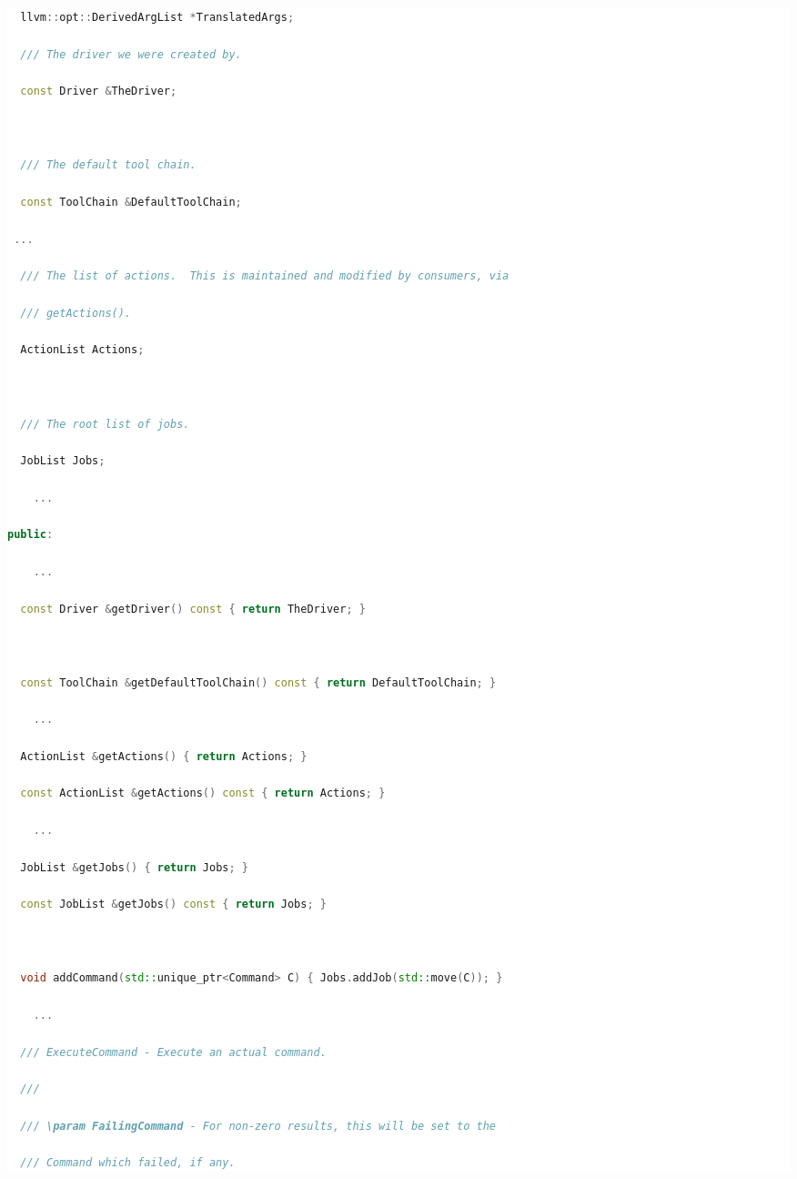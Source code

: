 ```c++
  llvm::opt::DerivedArgList *TranslatedArgs;

  /// The driver we were created by.

  const Driver &TheDriver;



  /// The default tool chain.

  const ToolChain &DefaultToolChain;

 ...

  /// The list of actions.  This is maintained and modified by consumers, via

  /// getActions().

  ActionList Actions;



  /// The root list of jobs.

  JobList Jobs;

    ...

public:

    ...

  const Driver &getDriver() const { return TheDriver; }



  const ToolChain &getDefaultToolChain() const { return DefaultToolChain; }

    ...

  ActionList &getActions() { return Actions; }

  const ActionList &getActions() const { return Actions; }

    ...

  JobList &getJobs() { return Jobs; }

  const JobList &getJobs() const { return Jobs; }



  void addCommand(std::unique_ptr<Command> C) { Jobs.addJob(std::move(C)); }

    ...

  /// ExecuteCommand - Execute an actual command.

  ///

  /// \param FailingCommand - For non-zero results, this will be set to the

  /// Command which failed, if any.
```